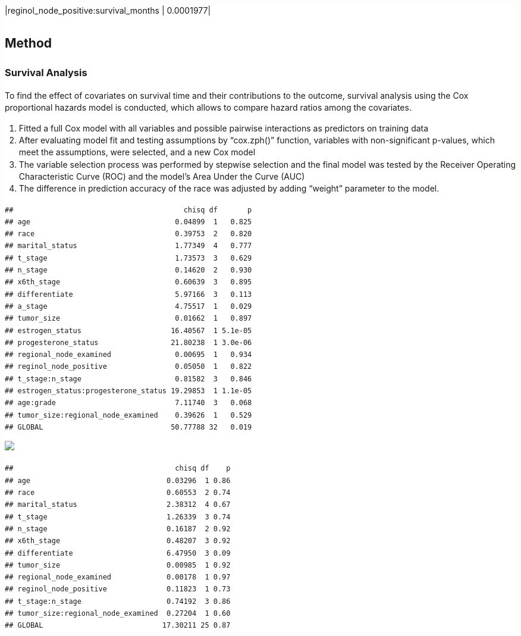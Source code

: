 |reginol_node_positive:survival_months                          |  0.0001977|








## Method
### Survival Analysis

To find the effect of covariates on survival time and their contributions to the outcome, survival analysis using the Cox proportional hazards model is conducted, which allows to compare hazard ratios among the covariates.
1.	Fitted a full Cox model with all variables and possible pairwise interactions as predictors on training data
2.	After evaluating model fit and testing assumptions by “cox.zph()” function, variables with non-significant p-values, which meet the assumptions, were selected, and a new Cox model
3.	The variable selection process was performed by stepwise selection and the final model was tested by the Receiver Operating Characteristic Curve (ROC) and the model’s Area Under the Curve (AUC)
4.	The difference in prediction accuracy of the race was adjusted by adding “weight” parameter to the model.







```
##                                        chisq df       p
## age                                  0.04899  1   0.825
## race                                 0.39753  2   0.820
## marital_status                       1.77349  4   0.777
## t_stage                              1.73573  3   0.629
## n_stage                              0.14620  2   0.930
## x6th_stage                           0.60639  3   0.895
## differentiate                        5.97166  3   0.113
## a_stage                              4.75517  1   0.029
## tumor_size                           0.01662  1   0.897
## estrogen_status                     16.40567  1 5.1e-05
## progesterone_status                 21.80238  1 3.0e-06
## regional_node_examined               0.00695  1   0.934
## reginol_node_positive                0.05050  1   0.822
## t_stage:n_stage                      0.81582  3   0.846
## estrogen_status:progesterone_status 19.29853  1 1.1e-05
## age:grade                            7.11740  3   0.068
## tumor_size:regional_node_examined    0.39626  1   0.529
## GLOBAL                              50.77788 32   0.019
```

<img src="{{< blogdown/postref >}}index_files/figure-html/unnamed-chunk-19-1.png" width="672" />

```
##                                      chisq df    p
## age                                0.03296  1 0.86
## race                               0.60553  2 0.74
## marital_status                     2.38312  4 0.67
## t_stage                            1.26339  3 0.74
## n_stage                            0.16187  2 0.92
## x6th_stage                         0.48207  3 0.92
## differentiate                      6.47950  3 0.09
## tumor_size                         0.00985  1 0.92
## regional_node_examined             0.00178  1 0.97
## reginol_node_positive              0.11823  1 0.73
## t_stage:n_stage                    0.74192  3 0.86
## tumor_size:regional_node_examined  0.27204  1 0.60
## GLOBAL                            17.30211 25 0.87
```